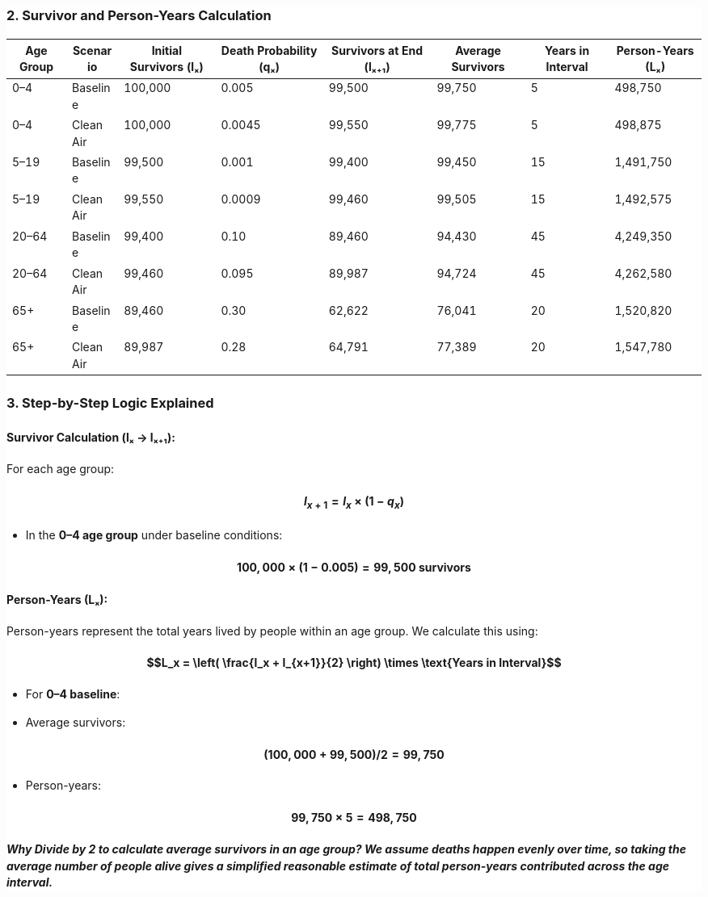 ### 2. Survivor and Person-Years Calculation

| Age Group | Scenario  | Initial Survivors (lₓ) | Death Probability (qₓ) | Survivors at End (lₓ₊₁) | Average Survivors | Years in Interval | Person-Years (Lₓ) |
|-----------|-----------|------------------------|------------------------|-------------------------|-------------------|-------------------|-------------------|
| 0–4       | Baseline  | 100,000                | 0.005                  | 99,500                  | 99,750            | 5                 | 498,750           |
| 0–4       | Clean Air | 100,000                | 0.0045                 | 99,550                  | 99,775            | 5                 | 498,875           |
| 5–19      | Baseline  | 99,500                 | 0.001                  | 99,400                  | 99,450            | 15                | 1,491,750         |
| 5–19      | Clean Air | 99,550                 | 0.0009                 | 99,460                  | 99,505            | 15                | 1,492,575         |
| 20–64     | Baseline  | 99,400                 | 0.10                   | 89,460                  | 94,430            | 45                | 4,249,350         |
| 20–64     | Clean Air | 99,460                 | 0.095                  | 89,987                  | 94,724            | 45                | 4,262,580         |
| 65+       | Baseline  | 89,460                 | 0.30                   | 62,622                  | 76,041            | 20                | 1,520,820         |
| 65+       | Clean Air | 89,987                 | 0.28                   | 64,791                  | 77,389            | 20                | 1,547,780         |

### 3. Step-by-Step Logic Explained

#### **Survivor Calculation (lₓ → lₓ₊₁):**

For each age group:

#### $$l_{x+1} = l_x \times (1 - q_x)$$

- In the **0–4 age group** under baseline conditions:

#### $$100,000 \times (1 - 0.005) = 99,500 \text{ survivors}$$

#### **Person-Years (Lₓ):**

Person-years represent the total years lived by people within an age
group. We calculate this using:

#### $$L_x = \left( \frac{l_x + l_{x+1}}{2} \right) \times \text{Years in Interval}$$

- For **0–4 baseline**:

- Average survivors:

#### $$(100,000 + 99,500)/2 = 99,750$$

- Person-years:

#### $$99,750 \times 5 = 498,750$$

***Why Divide by 2 to calculate average survivors in an age group? We
assume deaths happen evenly over time, so taking the average number of
people alive gives a simplified reasonable estimate of total
person-years contributed across the age interval.***
